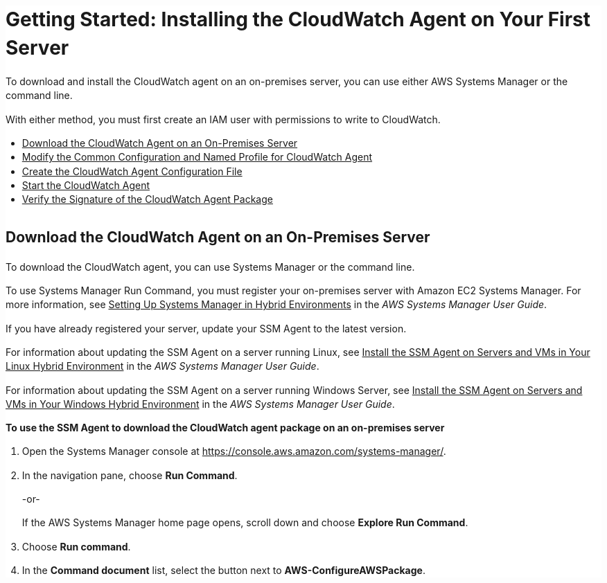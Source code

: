 # Getting Started: Installing the CloudWatch Agent on Your First Server<a name="install-CloudWatch-Agent-on-first-onprem"></a>

To download and install the CloudWatch agent on an on\-premises server, you can use either AWS Systems Manager or the command line\.

With either method, you must first create an IAM user with permissions to write to CloudWatch\.


+ [Download the CloudWatch Agent on an On\-Premises Server](#download-CloudWatch-Agent-first)
+ [Modify the Common Configuration and Named Profile for CloudWatch Agent](#CloudWatch-Agent-profile-first)
+ [Create the CloudWatch Agent Configuration File](#CloudWatch-Agent-configuration-file-onpremises-first)
+ [Start the CloudWatch Agent](#start-CloudWatch-Agent-on-premise-SSM-first)
+ [Verify the Signature of the CloudWatch Agent Package](verify-CloudWatch-Agent-Package-Signature.md)

## Download the CloudWatch Agent on an On\-Premises Server<a name="download-CloudWatch-Agent-first"></a>

To download the CloudWatch agent, you can use Systems Manager or the command line\.

To use Systems Manager Run Command, you must register your on\-premises server with Amazon EC2 Systems Manager\. For more information, see [ Setting Up Systems Manager in Hybrid Environments](http://docs.aws.amazon.com/systems-manager/latest/userguide/systems-manager-managedinstances.html) in the *AWS Systems Manager User Guide*\.

If you have already registered your server, update your SSM Agent to the latest version\.

For information about updating the SSM Agent on a server running Linux, see [ Install the SSM Agent on Servers and VMs in Your Linux Hybrid Environment](http://docs.aws.amazon.com/systems-manager/latest/userguide/systems-manager-managedinstances.html#sysman-install-managed-linux) in the *AWS Systems Manager User Guide*\.

For information about updating the SSM Agent on a server running Windows Server, see [ Install the SSM Agent on Servers and VMs in Your Windows Hybrid Environment](http://docs.aws.amazon.com/systems-manager/latest/userguide/systems-manager-managedinstances.html#sysman-install-managed-win) in the *AWS Systems Manager User Guide*\.

**To use the SSM Agent to download the CloudWatch agent package on an on\-premises server**

1. Open the Systems Manager console at [https://console\.aws\.amazon\.com/systems\-manager/](https://console.aws.amazon.com/systems-manager/)\.

1. In the navigation pane, choose **Run Command**\.

   \-or\-

   If the AWS Systems Manager home page opens, scroll down and choose **Explore Run Command**\.

1. Choose **Run command**\.

1. In the **Command document** list, select the button next to **AWS\-ConfigureAWSPackage**\.
